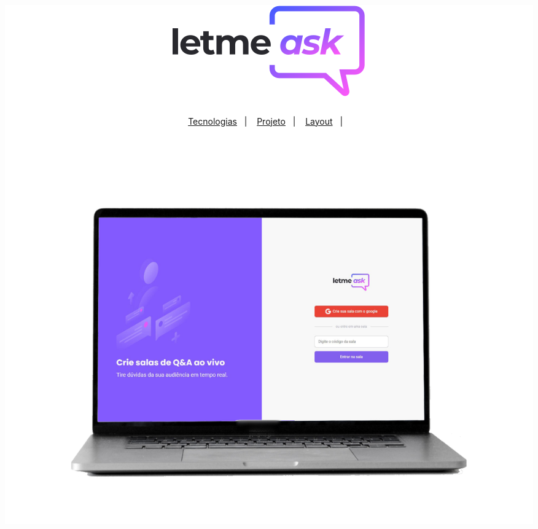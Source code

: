 <h1 align="center">
    <img alt="Letmeask" title="Letmeask" src="./src/assets/images/logo.svg" />
</h1>

<p align="center">
  <a href="#-tecnologias">Tecnologias</a>&nbsp;&nbsp;&nbsp;|&nbsp;&nbsp;&nbsp;
  <a href="#-projeto">Projeto</a>&nbsp;&nbsp;&nbsp;|&nbsp;&nbsp;&nbsp;
  <a href="#-layout">Layout</a>&nbsp;&nbsp;&nbsp;|&nbsp;&nbsp;&nbsp;
</p>

<br>

<p align="center">
  <img alt="Letmeask" src=".github/BG_Letmeask.png" width="100%">
</p>
